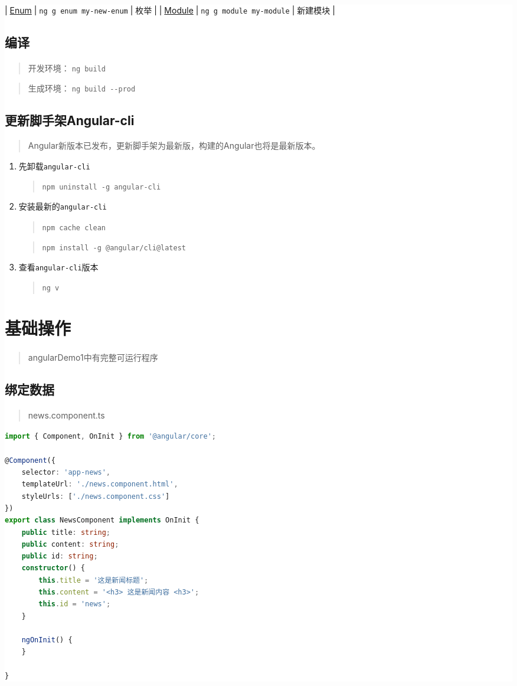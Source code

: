 | [Enum](https://github.com/angular/angular-cli/wiki/generate-enum)           | `ng g enum my-new-enum` | 枚举 |
| [Module](https://github.com/angular/angular-cli/wiki/generate-module)       | `ng g module my-module` | 新建模块 |

## 编译
> 开发环境： `ng build`

> 生成环境： `ng build --prod`

## 更新脚手架Angular-cli
> Angular新版本已发布，更新脚手架为最新版，构建的Angular也将是最新版本。

1. 先卸载`angular-cli`
	> `npm uninstall -g angular-cli`
2. 安装最新的`angular-cli`
	> `npm cache clean`
	
	> `npm install -g @angular/cli@latest`
3. 查看`angular-cli`版本
	> `ng v`

# 基础操作
> angularDemo1中有完整可运行程序
## 绑定数据

> news.component.ts

```typescript
import { Component, OnInit } from '@angular/core';

@Component({
    selector: 'app-news',
    templateUrl: './news.component.html',
    styleUrls: ['./news.component.css']
})
export class NewsComponent implements OnInit {
    public title: string;
    public content: string;
    public id: string;
    constructor() {
        this.title = '这是新闻标题';
        this.content = '<h3> 这是新闻内容 <h3>';
        this.id = 'news';
    }

    ngOnInit() {
    }

}
```
